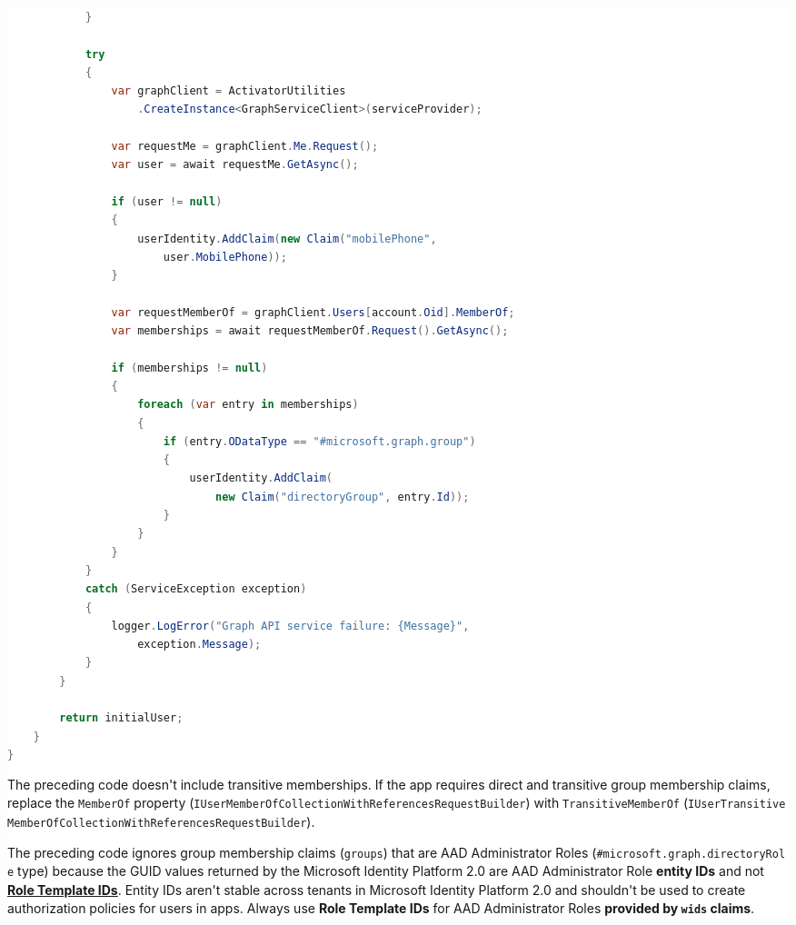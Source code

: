 ```csharp
            }

            try
            {
                var graphClient = ActivatorUtilities
                    .CreateInstance<GraphServiceClient>(serviceProvider);

                var requestMe = graphClient.Me.Request();
                var user = await requestMe.GetAsync();

                if (user != null)
                {
                    userIdentity.AddClaim(new Claim("mobilePhone",
                        user.MobilePhone));
                }

                var requestMemberOf = graphClient.Users[account.Oid].MemberOf;
                var memberships = await requestMemberOf.Request().GetAsync();

                if (memberships != null)
                {
                    foreach (var entry in memberships)
                    {
                        if (entry.ODataType == "#microsoft.graph.group")
                        {
                            userIdentity.AddClaim(
                                new Claim("directoryGroup", entry.Id));
                        }
                    }
                }
            }
            catch (ServiceException exception)
            {
                logger.LogError("Graph API service failure: {Message}",
                    exception.Message);
            }
        }

        return initialUser;
    }
}
```

The preceding code doesn't include transitive memberships. If the app requires direct and transitive group membership claims, replace the `MemberOf` property (`IUserMemberOfCollectionWithReferencesRequestBuilder`) with `TransitiveMemberOf` (`IUserTransitiveMemberOfCollectionWithReferencesRequestBuilder`).

The preceding code ignores group membership claims (`groups`) that are AAD Administrator Roles (`#microsoft.graph.directoryRole` type) because the GUID values returned by the Microsoft Identity Platform 2.0 are AAD Administrator Role **entity IDs** and not [**Role Template IDs**](/azure/active-directory/roles/permissions-reference#role-template-ids). Entity IDs aren't stable across tenants in Microsoft Identity Platform 2.0 and shouldn't be used to create authorization policies for users in apps. Always use **Role Template IDs** for AAD Administrator Roles **provided by `wids` claims**.
